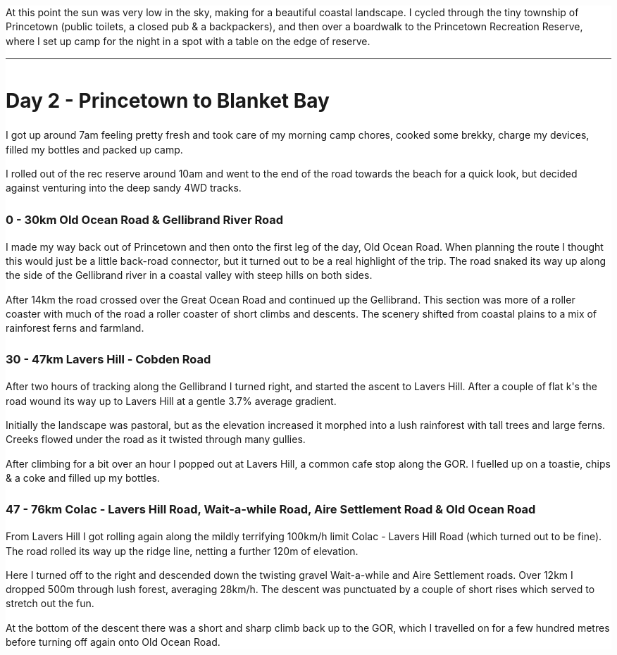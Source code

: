 At this point the sun was very low in the sky, making for a beautiful coastal landscape. I cycled through the tiny township of Princetown (public toilets, a closed pub & a backpackers), and then over a boardwalk to the Princetown Recreation Reserve, where I set up camp for the night in a spot with a table on the edge of reserve.

---

# Day 2 - Princetown to Blanket Bay

<iframe height='405' width='590' frameborder='0' allowtransparency='true' scrolling='no' src='https://www.strava.com/activities/5342919054/embed/1d10d7c25455fbc0a016de79fe307cf810a26408'></iframe>

I got up around 7am feeling pretty fresh and took care of my morning camp chores, cooked some brekky, charge my devices, filled my bottles and packed up camp.

I rolled out of the rec reserve around 10am and went to the end of the road towards the beach for a quick look, but decided against venturing into the deep sandy 4WD tracks.

### 0 - 30km Old Ocean Road & Gellibrand River Road

I made my way back out of Princetown and then onto the first leg of the day, Old Ocean Road. When planning the route I thought this would just be a little back-road connector, but it turned out to be a real highlight of the trip. The road snaked its way up along the side of the Gellibrand river in a coastal valley with steep hills on both sides.

After 14km the road crossed over the Great Ocean Road and continued up the Gellibrand. This section was more of a roller coaster with much of the road a roller coaster of short climbs and descents. The scenery shifted from coastal plains to a mix of rainforest ferns and farmland.

### 30 - 47km Lavers Hill - Cobden Road

After two hours of tracking along the Gellibrand I turned right, and started the ascent to Lavers Hill. After a couple of flat k's the road wound its way up to Lavers Hill at a gentle 3.7% average gradient.

Initially the landscape was pastoral, but as the elevation increased it morphed into a lush rainforest with tall trees and large ferns. Creeks flowed under the road as it twisted through many gullies.

After climbing for a bit over an hour I popped out at Lavers Hill, a common cafe stop along the GOR. I fuelled up on a toastie, chips & a coke and filled up my bottles.

### 47 - 76km Colac - Lavers Hill Road, Wait-a-while Road, Aire Settlement Road & Old Ocean Road

From Lavers Hill I got rolling again along the mildly terrifying 100km/h limit Colac - Lavers Hill Road (which turned out to be fine). The road rolled its way up the ridge line, netting a further 120m of elevation.

Here I turned off to the right and descended down the twisting gravel Wait-a-while and Aire Settlement roads. Over 12km I dropped 500m through lush forest, averaging 28km/h. The descent was punctuated by a couple of short rises which served to stretch out the fun.

At the bottom of the descent there was a short and sharp climb back up to the GOR, which I travelled on for a few hundred metres before turning off again onto Old Ocean Road.
